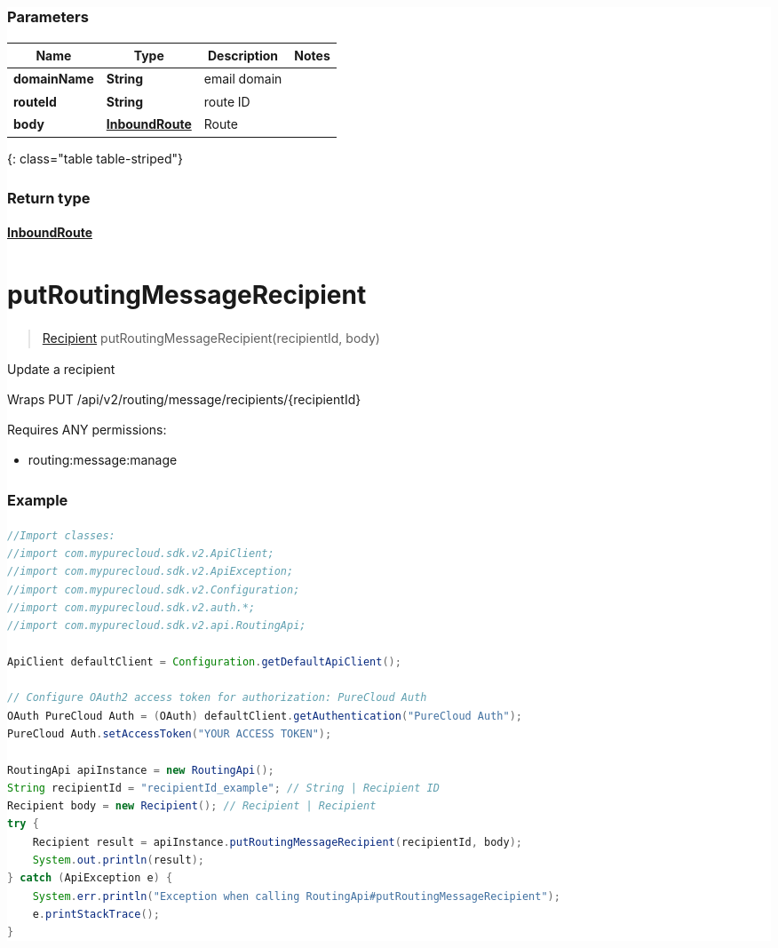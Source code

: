 ### Parameters


| Name | Type | Description  | Notes |
| ------------- | ------------- | ------------- | ------------- |
| **domainName** | **String**| email domain | |
| **routeId** | **String**| route ID | |
| **body** | [**InboundRoute**](InboundRoute.html)| Route | |
{: class="table table-striped"}

### Return type

[**InboundRoute**](InboundRoute.html)

<a name="putRoutingMessageRecipient"></a>

# **putRoutingMessageRecipient**



> [Recipient](Recipient.html) putRoutingMessageRecipient(recipientId, body)

Update a recipient



Wraps PUT /api/v2/routing/message/recipients/{recipientId}  

Requires ANY permissions: 

* routing:message:manage

### Example

~~~java
//Import classes:
//import com.mypurecloud.sdk.v2.ApiClient;
//import com.mypurecloud.sdk.v2.ApiException;
//import com.mypurecloud.sdk.v2.Configuration;
//import com.mypurecloud.sdk.v2.auth.*;
//import com.mypurecloud.sdk.v2.api.RoutingApi;

ApiClient defaultClient = Configuration.getDefaultApiClient();

// Configure OAuth2 access token for authorization: PureCloud Auth
OAuth PureCloud Auth = (OAuth) defaultClient.getAuthentication("PureCloud Auth");
PureCloud Auth.setAccessToken("YOUR ACCESS TOKEN");

RoutingApi apiInstance = new RoutingApi();
String recipientId = "recipientId_example"; // String | Recipient ID
Recipient body = new Recipient(); // Recipient | Recipient
try {
    Recipient result = apiInstance.putRoutingMessageRecipient(recipientId, body);
    System.out.println(result);
} catch (ApiException e) {
    System.err.println("Exception when calling RoutingApi#putRoutingMessageRecipient");
    e.printStackTrace();
}
~~~
